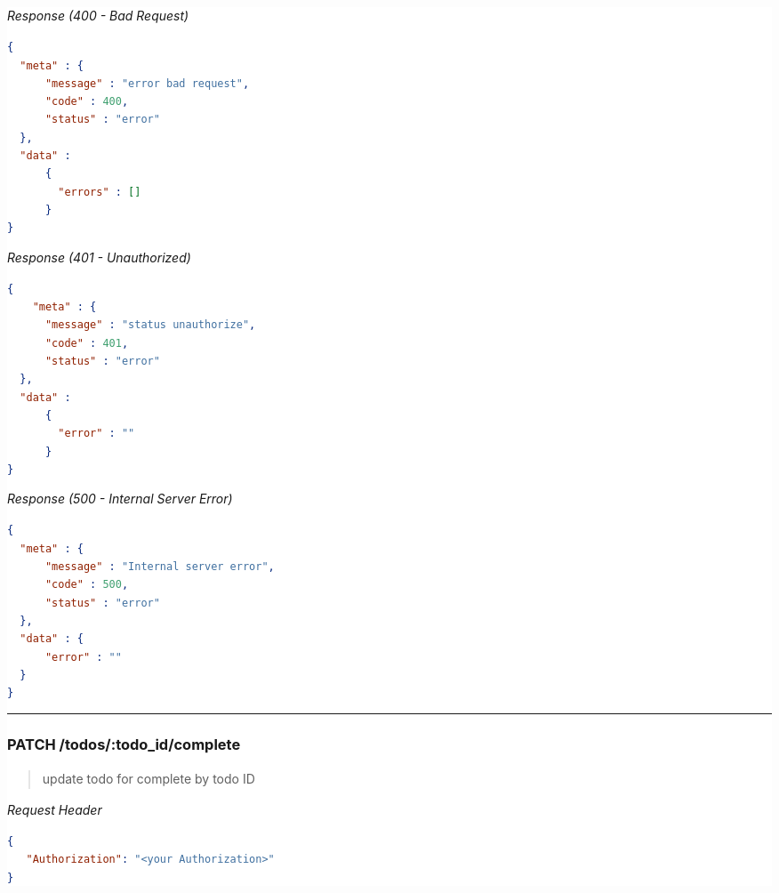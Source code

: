 ```json
```

_Response (400 - Bad Request)_
```json
{
  "meta" : {
      "message" : "error bad request",
      "code" : 400,
      "status" : "error"
  }, 
  "data" : 
      {
        "errors" : []
      }
}
```


_Response (401 - Unauthorized)_
```json
{
    "meta" : {
      "message" : "status unauthorize",
      "code" : 401,
      "status" : "error"
  }, 
  "data" : 
      {
        "error" : ""
      }
}
```

_Response (500 - Internal Server Error)_
```json
{
  "meta" : {
      "message" : "Internal server error",
      "code" : 500,
      "status" : "error"
  }, 
  "data" : {
      "error" : ""
  }
}
```
---

### PATCH /todos/:todo_id/complete

> update todo for complete by todo ID

_Request Header_
```json
{
   "Authorization": "<your Authorization>"
}
```
